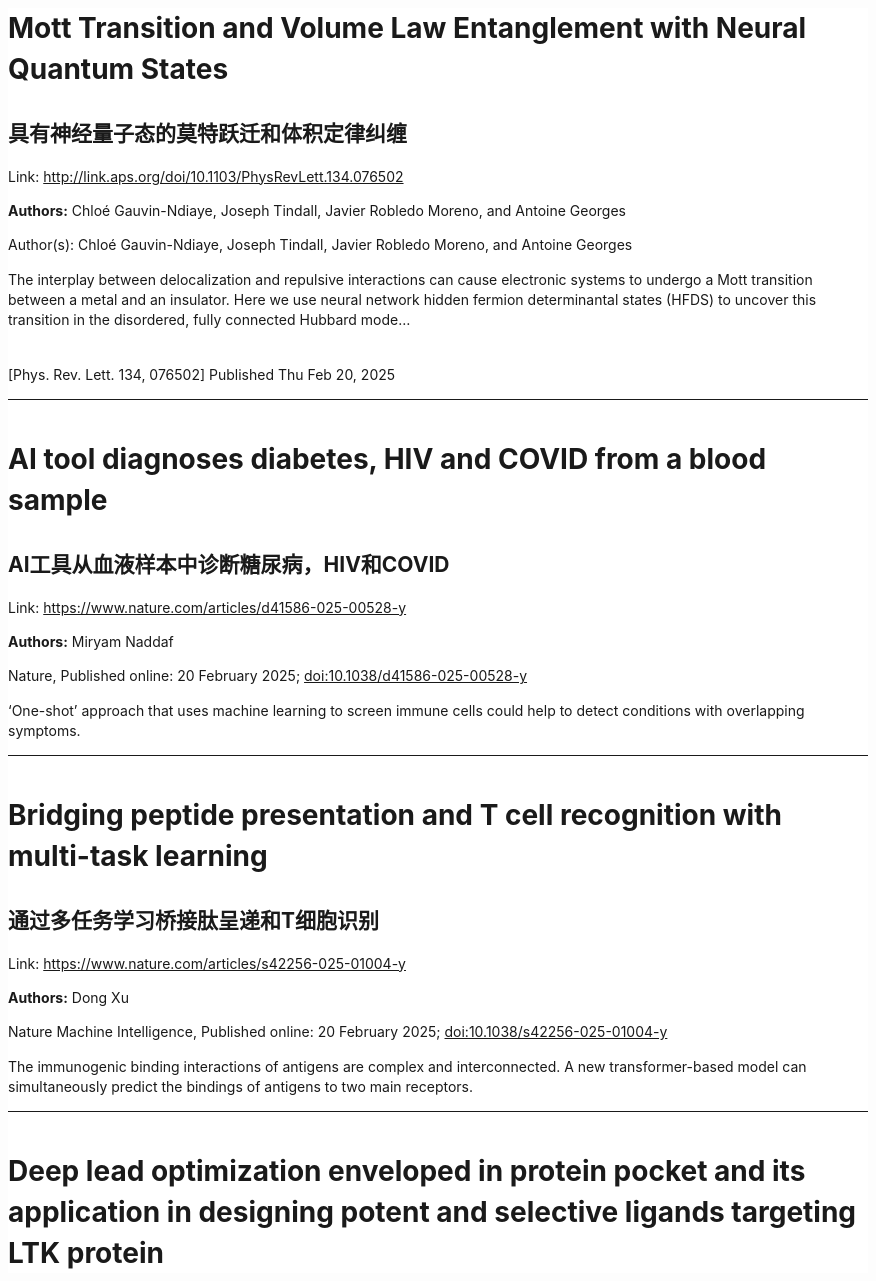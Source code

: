 # Mott Transition and Volume Law Entanglement with Neural Quantum States

## 具有神经量子态的莫特跃迁和体积定律纠缠

Link: http://link.aps.org/doi/10.1103/PhysRevLett.134.076502

**Authors:** Chloé Gauvin-Ndiaye, Joseph Tindall, Javier Robledo Moreno, and Antoine Georges

Author(s): Chloé Gauvin-Ndiaye, Joseph Tindall, Javier Robledo Moreno, and Antoine Georges<br /><p>The interplay between delocalization and repulsive interactions can cause electronic systems to undergo a Mott transition between a metal and an insulator. Here we use neural network hidden fermion determinantal states (HFDS) to uncover this transition in the disordered, fully connected Hubbard mode…</p><br />[Phys. Rev. Lett. 134, 076502] Published Thu Feb 20, 2025


---
# AI tool diagnoses diabetes, HIV and COVID from a blood sample

## AI工具从血液样本中诊断糖尿病，HIV和COVID

Link: https://www.nature.com/articles/d41586-025-00528-y

**Authors:** Miryam Naddaf

<p>Nature, Published online: 20 February 2025; <a href="https://www.nature.com/articles/d41586-025-00528-y">doi:10.1038/d41586-025-00528-y</a></p>‘One-shot’ approach that uses machine learning to screen immune cells could help to detect conditions with overlapping symptoms.


---
# Bridging peptide presentation and T cell recognition with multi-task learning

## 通过多任务学习桥接肽呈递和T细胞识别

Link: https://www.nature.com/articles/s42256-025-01004-y

**Authors:** Dong Xu

<p>Nature Machine Intelligence, Published online: 20 February 2025; <a href="https://www.nature.com/articles/s42256-025-01004-y">doi:10.1038/s42256-025-01004-y</a></p>The immunogenic binding interactions of antigens are complex and interconnected. A new transformer-based model can simultaneously predict the bindings of antigens to two main receptors.


---
# Deep lead optimization enveloped in protein pocket and its application in designing potent and selective ligands targeting LTK protein
